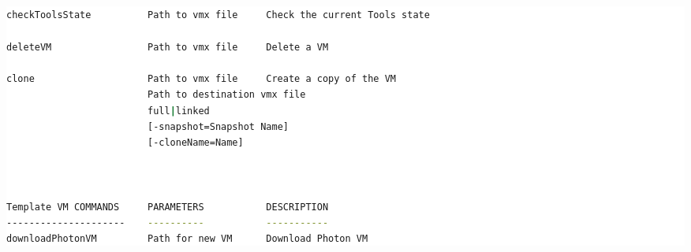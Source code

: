 ```bash
checkToolsState          Path to vmx file     Check the current Tools state

deleteVM                 Path to vmx file     Delete a VM

clone                    Path to vmx file     Create a copy of the VM
                         Path to destination vmx file
                         full|linked
                         [-snapshot=Snapshot Name]
                         [-cloneName=Name]



Template VM COMMANDS     PARAMETERS           DESCRIPTION
---------------------    ----------           -----------
downloadPhotonVM         Path for new VM      Download Photon VM

```